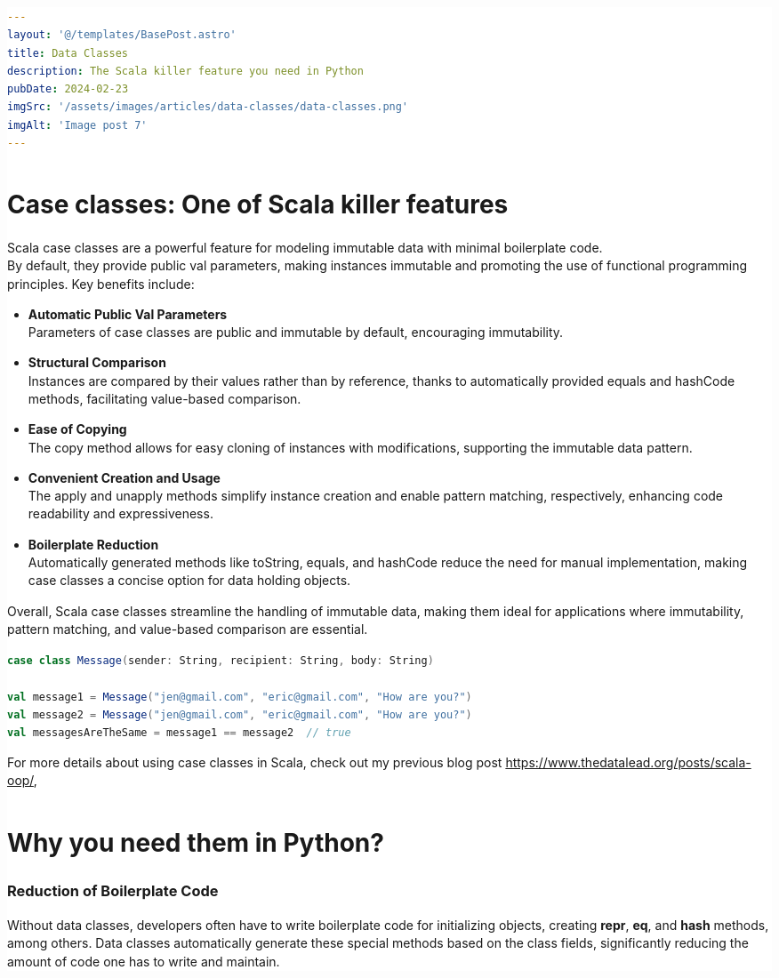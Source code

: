```yaml
---
layout: '@/templates/BasePost.astro'
title: Data Classes
description: The Scala killer feature you need in Python
pubDate: 2024-02-23
imgSrc: '/assets/images/articles/data-classes/data-classes.png'
imgAlt: 'Image post 7'
---
```


# Case classes: One of Scala killer features
Scala case classes are a powerful feature for modeling immutable data with minimal boilerplate code.  
By default, they provide public val parameters, making instances immutable and promoting the use of functional programming principles. Key benefits include:

- **Automatic Public Val Parameters**   
Parameters of case classes are public and immutable by default, encouraging immutability.  

- **Structural Comparison**   
Instances are compared by their values rather than by reference, thanks to automatically provided equals and hashCode methods, facilitating value-based comparison.  

- **Ease of Copying**   
The copy method allows for easy cloning of instances with modifications, supporting the immutable data pattern.  

- **Convenient Creation and Usage**   
The apply and unapply methods simplify instance creation and enable pattern matching, respectively, enhancing code readability and expressiveness.

- **Boilerplate Reduction**   
Automatically generated methods like toString, equals, and hashCode reduce the need for manual implementation, making case classes a concise option for data holding objects.


Overall, Scala case classes streamline the handling of immutable data, making them ideal for applications where immutability, pattern matching, and value-based comparison are essential.

```scala
case class Message(sender: String, recipient: String, body: String)

val message1 = Message("jen@gmail.com", "eric@gmail.com", "How are you?")
val message2 = Message("jen@gmail.com", "eric@gmail.com", "How are you?")
val messagesAreTheSame = message1 == message2  // true
```

For more details about using case classes in Scala, check out my previous blog post https://www.thedatalead.org/posts/scala-oop/, 

# Why you need them in Python?

### Reduction of Boilerplate Code
Without data classes, developers often have to write boilerplate code for initializing objects, creating __repr__, __eq__, and __hash__ methods, among others. Data classes automatically generate these special methods based on the class fields, significantly reducing the amount of code one has to write and maintain.
